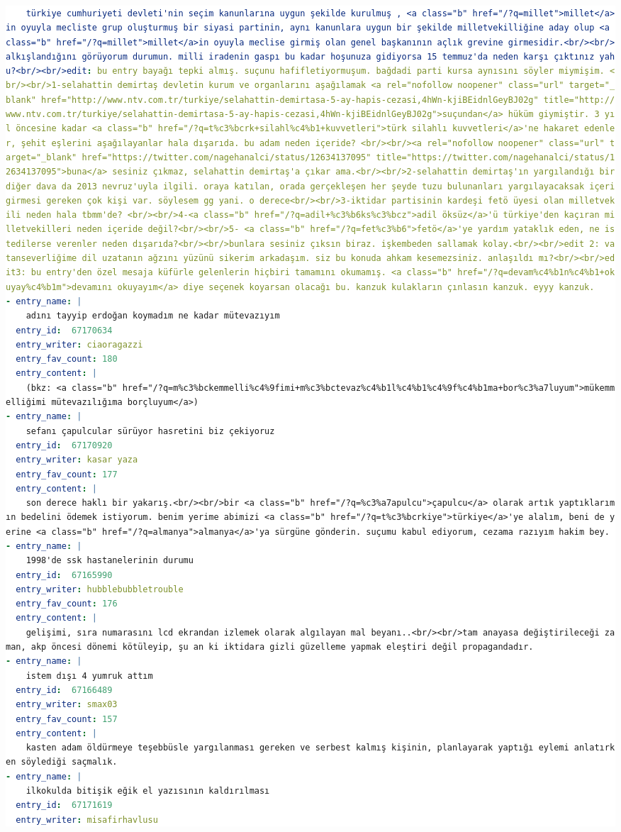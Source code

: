 ```yaml
    türkiye cumhuriyeti devleti'nin seçim kanunlarına uygun şekilde kurulmuş , <a class="b" href="/?q=millet">millet</a>in oyuyla mecliste grup oluşturmuş bir siyasi partinin, aynı kanunlara uygun bir şekilde milletvekilliğine aday olup <a class="b" href="/?q=millet">millet</a>in oyuyla meclise girmiş olan genel başkanının açlık grevine girmesidir.<br/><br/>alkışlandığını görüyorum durumun. milli iradenin gaspı bu kadar hoşunuza gidiyorsa 15 temmuz'da neden karşı çıktınız yahu?<br/><br/>edit: bu entry bayağı tepki almış. suçunu hafifletiyormuşum. bağdadi parti kursa aynısını söyler miymişim. <br/><br/>1-selahattin demirtaş devletin kurum ve organlarını aşağılamak <a rel="nofollow noopener" class="url" target="_blank" href="http://www.ntv.com.tr/turkiye/selahattin-demirtasa-5-ay-hapis-cezasi,4hWn-kjiBEidnlGeyBJ02g" title="http://www.ntv.com.tr/turkiye/selahattin-demirtasa-5-ay-hapis-cezasi,4hWn-kjiBEidnlGeyBJ02g">suçundan</a> hüküm giymiştir. 3 yıl öncesine kadar <a class="b" href="/?q=t%c3%bcrk+silahl%c4%b1+kuvvetleri">türk silahlı kuvvetleri</a>'ne hakaret edenler, şehit eşlerini aşağılayanlar hala dışarıda. bu adam neden içeride? <br/><br/><a rel="nofollow noopener" class="url" target="_blank" href="https://twitter.com/nagehanalci/status/12634137095" title="https://twitter.com/nagehanalci/status/12634137095">buna</a> sesiniz çıkmaz, selahattin demirtaş'a çıkar ama.<br/><br/>2-selahattin demirtaş'ın yargılandığı bir diğer dava da 2013 nevruz'uyla ilgili. oraya katılan, orada gerçekleşen her şeyde tuzu bulunanları yargılayacaksak içeri girmesi gereken çok kişi var. söylesem gg yani. o derece<br/><br/>3-iktidar partisinin kardeşi fetö üyesi olan milletvekili neden hala tbmm'de? <br/><br/>4-<a class="b" href="/?q=adil+%c3%b6ks%c3%bcz">adil öksüz</a>'ü türkiye'den kaçıran milletvekilleri neden içeride değil?<br/><br/>5- <a class="b" href="/?q=fet%c3%b6">fetö</a>'ye yardım yataklık eden, ne istedilerse verenler neden dışarıda?<br/><br/>bunlara sesiniz çıksın biraz. işkembeden sallamak kolay.<br/><br/>edit 2: vatanseverliğime dil uzatanın ağzını yüzünü sikerim arkadaşım. siz bu konuda ahkam kesemezsiniz. anlaşıldı mı?<br/><br/>edit3: bu entry'den özel mesaja küfürle gelenlerin hiçbiri tamamını okumamış. <a class="b" href="/?q=devam%c4%b1n%c4%b1+okuyay%c4%b1m">devamını okuyayım</a> diye seçenek koyarsan olacağı bu. kanzuk kulakların çınlasın kanzuk. eyyy kanzuk.
- entry_name: |
    adını tayyip erdoğan koymadım ne kadar mütevazıyım
  entry_id:  67170634
  entry_writer: ciaoragazzi
  entry_fav_count: 180
  entry_content: |
    (bkz: <a class="b" href="/?q=m%c3%bckemmelli%c4%9fimi+m%c3%bctevaz%c4%b1l%c4%b1%c4%9f%c4%b1ma+bor%c3%a7luyum">mükemmelliğimi mütevazılığıma borçluyum</a>)
- entry_name: |
    sefanı çapulcular sürüyor hasretini biz çekiyoruz
  entry_id:  67170920
  entry_writer: kasar yaza
  entry_fav_count: 177
  entry_content: |
    son derece haklı bir yakarış.<br/><br/>bir <a class="b" href="/?q=%c3%a7apulcu">çapulcu</a> olarak artık yaptıklarımın bedelini ödemek istiyorum. benim yerime abimizi <a class="b" href="/?q=t%c3%bcrkiye">türkiye</a>'ye alalım, beni de yerine <a class="b" href="/?q=almanya">almanya</a>'ya sürgüne gönderin. suçumu kabul ediyorum, cezama razıyım hakim bey.
- entry_name: |
    1998'de ssk hastanelerinin durumu
  entry_id:  67165990
  entry_writer: hubblebubbletrouble
  entry_fav_count: 176
  entry_content: |
    gelişimi, sıra numarasını lcd ekrandan izlemek olarak algılayan mal beyanı..<br/><br/>tam anayasa değiştirileceği zaman, akp öncesi dönemi kötüleyip, şu an ki iktidara gizli güzelleme yapmak eleştiri değil propagandadır.
- entry_name: |
    istem dışı 4 yumruk attım
  entry_id:  67166489
  entry_writer: smax03
  entry_fav_count: 157
  entry_content: |
    kasten adam öldürmeye teşebbüsle yargılanması gereken ve serbest kalmış kişinin, planlayarak yaptığı eylemi anlatırken söylediği saçmalık.
- entry_name: |
    ilkokulda bitişik eğik el yazısının kaldırılması
  entry_id:  67171619
  entry_writer: misafirhavlusu
```